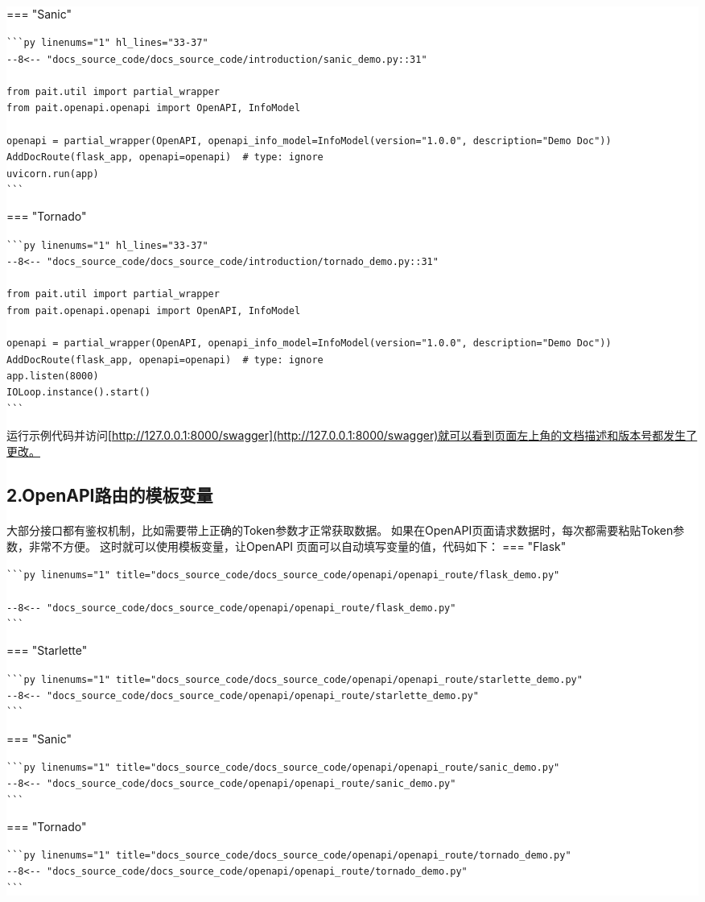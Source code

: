=== "Sanic"

    ```py linenums="1" hl_lines="33-37"
    --8<-- "docs_source_code/docs_source_code/introduction/sanic_demo.py::31"

    from pait.util import partial_wrapper
    from pait.openapi.openapi import OpenAPI, InfoModel

    openapi = partial_wrapper(OpenAPI, openapi_info_model=InfoModel(version="1.0.0", description="Demo Doc"))
    AddDocRoute(flask_app, openapi=openapi)  # type: ignore
    uvicorn.run(app)
    ```

=== "Tornado"

    ```py linenums="1" hl_lines="33-37"
    --8<-- "docs_source_code/docs_source_code/introduction/tornado_demo.py::31"

    from pait.util import partial_wrapper
    from pait.openapi.openapi import OpenAPI, InfoModel

    openapi = partial_wrapper(OpenAPI, openapi_info_model=InfoModel(version="1.0.0", description="Demo Doc"))
    AddDocRoute(flask_app, openapi=openapi)  # type: ignore
    app.listen(8000)
    IOLoop.instance().start()
    ```

运行示例代码并访问[http://127.0.0.1:8000/swagger](http://127.0.0.1:8000/swagger)就可以看到页面左上角的文档描述和版本号都发生了更改。

## 2.OpenAPI路由的模板变量
大部分接口都有鉴权机制，比如需要带上正确的Token参数才正常获取数据。
如果在OpenAPI页面请求数据时，每次都需要粘贴Token参数，非常不方便。
这时就可以使用模板变量，让OpenAPI 页面可以自动填写变量的值，代码如下：
=== "Flask"

    ```py linenums="1" title="docs_source_code/docs_source_code/openapi/openapi_route/flask_demo.py"

    --8<-- "docs_source_code/docs_source_code/openapi/openapi_route/flask_demo.py"
    ```

=== "Starlette"

    ```py linenums="1" title="docs_source_code/docs_source_code/openapi/openapi_route/starlette_demo.py"
    --8<-- "docs_source_code/docs_source_code/openapi/openapi_route/starlette_demo.py"
    ```

=== "Sanic"

    ```py linenums="1" title="docs_source_code/docs_source_code/openapi/openapi_route/sanic_demo.py"
    --8<-- "docs_source_code/docs_source_code/openapi/openapi_route/sanic_demo.py"
    ```

=== "Tornado"

    ```py linenums="1" title="docs_source_code/docs_source_code/openapi/openapi_route/tornado_demo.py"
    --8<-- "docs_source_code/docs_source_code/openapi/openapi_route/tornado_demo.py"
    ```
